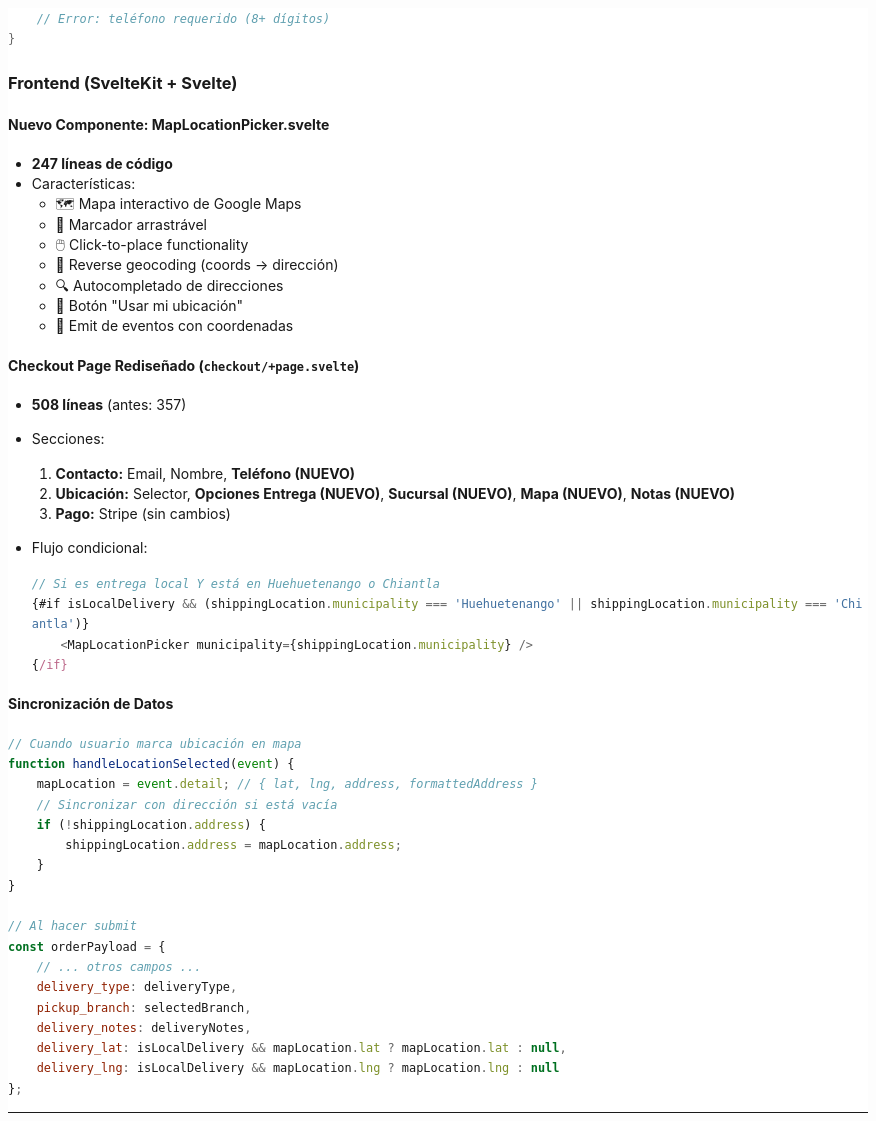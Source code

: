```go
    // Error: teléfono requerido (8+ dígitos)
}
```

### Frontend (SvelteKit + Svelte)

#### Nuevo Componente: MapLocationPicker.svelte
- **247 líneas de código**
- Características:
  - 🗺️ Mapa interactivo de Google Maps
  - 📍 Marcador arrastrável
  - 🖱️ Click-to-place functionality
  - 🔄 Reverse geocoding (coords → dirección)
  - 🔍 Autocompletado de direcciones
  - 📍 Botón "Usar mi ubicación"
  - 🎯 Emit de eventos con coordenadas

#### Checkout Page Rediseñado (`checkout/+page.svelte`)
- **508 líneas** (antes: 357)
- Secciones:
  1. **Contacto:** Email, Nombre, **Teléfono (NUEVO)**
  2. **Ubicación:** Selector, **Opciones Entrega (NUEVO)**, **Sucursal (NUEVO)**, **Mapa (NUEVO)**, **Notas (NUEVO)**
  3. **Pago:** Stripe (sin cambios)

- Flujo condicional:
  ```javascript
  // Si es entrega local Y está en Huehuetenango o Chiantla
  {#if isLocalDelivery && (shippingLocation.municipality === 'Huehuetenango' || shippingLocation.municipality === 'Chiantla')}
      <MapLocationPicker municipality={shippingLocation.municipality} />
  {/if}
  ```

#### Sincronización de Datos
```javascript
// Cuando usuario marca ubicación en mapa
function handleLocationSelected(event) {
    mapLocation = event.detail; // { lat, lng, address, formattedAddress }
    // Sincronizar con dirección si está vacía
    if (!shippingLocation.address) {
        shippingLocation.address = mapLocation.address;
    }
}

// Al hacer submit
const orderPayload = {
    // ... otros campos ...
    delivery_type: deliveryType,
    pickup_branch: selectedBranch,
    delivery_notes: deliveryNotes,
    delivery_lat: isLocalDelivery && mapLocation.lat ? mapLocation.lat : null,
    delivery_lng: isLocalDelivery && mapLocation.lng ? mapLocation.lng : null
};
```

---